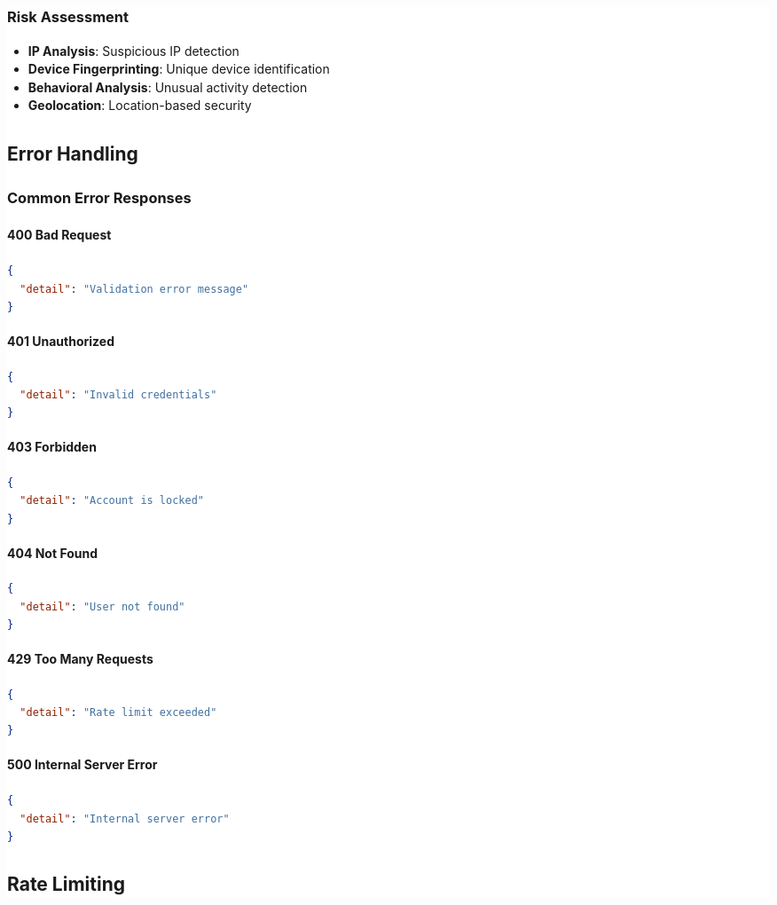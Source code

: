 ### Risk Assessment
- **IP Analysis**: Suspicious IP detection
- **Device Fingerprinting**: Unique device identification
- **Behavioral Analysis**: Unusual activity detection
- **Geolocation**: Location-based security

## Error Handling

### Common Error Responses

#### 400 Bad Request
```json
{
  "detail": "Validation error message"
}
```

#### 401 Unauthorized
```json
{
  "detail": "Invalid credentials"
}
```

#### 403 Forbidden
```json
{
  "detail": "Account is locked"
}
```

#### 404 Not Found
```json
{
  "detail": "User not found"
}
```

#### 429 Too Many Requests
```json
{
  "detail": "Rate limit exceeded"
}
```

#### 500 Internal Server Error
```json
{
  "detail": "Internal server error"
}
```

## Rate Limiting
